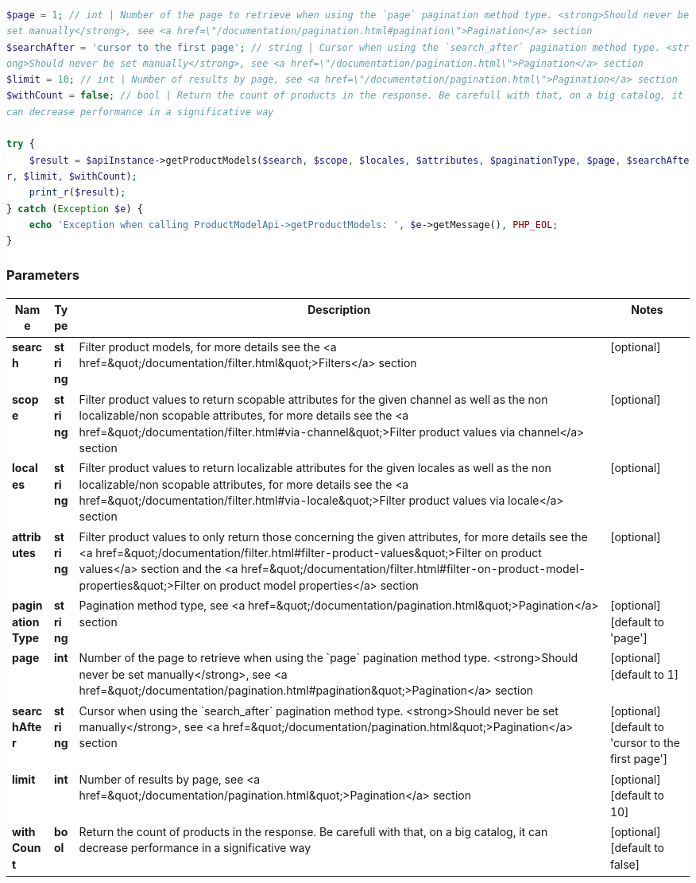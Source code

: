```php
$page = 1; // int | Number of the page to retrieve when using the `page` pagination method type. <strong>Should never be set manually</strong>, see <a href=\"/documentation/pagination.html#pagination\">Pagination</a> section
$searchAfter = 'cursor to the first page'; // string | Cursor when using the `search_after` pagination method type. <strong>Should never be set manually</strong>, see <a href=\"/documentation/pagination.html\">Pagination</a> section
$limit = 10; // int | Number of results by page, see <a href=\"/documentation/pagination.html\">Pagination</a> section
$withCount = false; // bool | Return the count of products in the response. Be carefull with that, on a big catalog, it can decrease performance in a significative way

try {
    $result = $apiInstance->getProductModels($search, $scope, $locales, $attributes, $paginationType, $page, $searchAfter, $limit, $withCount);
    print_r($result);
} catch (Exception $e) {
    echo 'Exception when calling ProductModelApi->getProductModels: ', $e->getMessage(), PHP_EOL;
}
```

### Parameters

Name | Type | Description  | Notes
------------- | ------------- | ------------- | -------------
 **search** | **string**| Filter product models, for more details see the &lt;a href&#x3D;\&quot;/documentation/filter.html\&quot;&gt;Filters&lt;/a&gt; section | [optional]
 **scope** | **string**| Filter product values to return scopable attributes for the given channel as well as the non localizable/non scopable attributes, for more details see the &lt;a href&#x3D;\&quot;/documentation/filter.html#via-channel\&quot;&gt;Filter product values via channel&lt;/a&gt; section | [optional]
 **locales** | **string**| Filter product values to return localizable attributes for the given locales as well as the non localizable/non scopable attributes, for more details see the &lt;a href&#x3D;\&quot;/documentation/filter.html#via-locale\&quot;&gt;Filter product values via locale&lt;/a&gt; section | [optional]
 **attributes** | **string**| Filter product values to only return those concerning the given attributes, for more details see the &lt;a href&#x3D;\&quot;/documentation/filter.html#filter-product-values\&quot;&gt;Filter on product values&lt;/a&gt; section and the &lt;a href&#x3D;\&quot;/documentation/filter.html#filter-on-product-model-properties\&quot;&gt;Filter on product model properties&lt;/a&gt; section | [optional]
 **paginationType** | **string**| Pagination method type, see &lt;a href&#x3D;\&quot;/documentation/pagination.html\&quot;&gt;Pagination&lt;/a&gt; section | [optional] [default to &#39;page&#39;]
 **page** | **int**| Number of the page to retrieve when using the &#x60;page&#x60; pagination method type. &lt;strong&gt;Should never be set manually&lt;/strong&gt;, see &lt;a href&#x3D;\&quot;/documentation/pagination.html#pagination\&quot;&gt;Pagination&lt;/a&gt; section | [optional] [default to 1]
 **searchAfter** | **string**| Cursor when using the &#x60;search_after&#x60; pagination method type. &lt;strong&gt;Should never be set manually&lt;/strong&gt;, see &lt;a href&#x3D;\&quot;/documentation/pagination.html\&quot;&gt;Pagination&lt;/a&gt; section | [optional] [default to &#39;cursor to the first page&#39;]
 **limit** | **int**| Number of results by page, see &lt;a href&#x3D;\&quot;/documentation/pagination.html\&quot;&gt;Pagination&lt;/a&gt; section | [optional] [default to 10]
 **withCount** | **bool**| Return the count of products in the response. Be carefull with that, on a big catalog, it can decrease performance in a significative way | [optional] [default to false]
